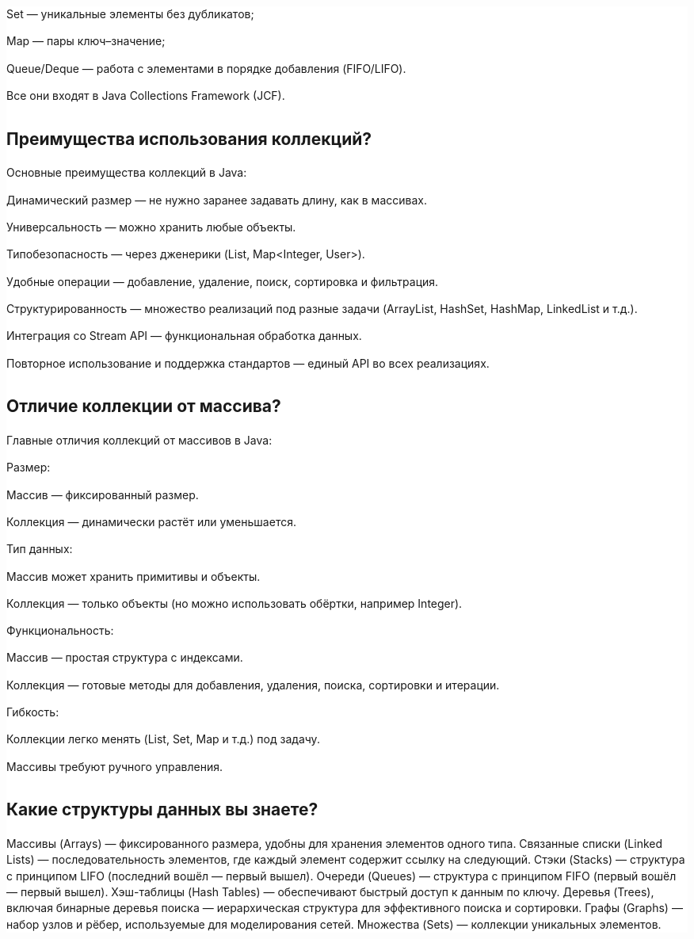 Set — уникальные элементы без дубликатов;


Map — пары ключ–значение;


Queue/Deque — работа с элементами в порядке добавления (FIFO/LIFO).


Все они входят в Java Collections Framework (JCF).

## Преимущества использования коллекций?
Основные преимущества коллекций в Java:

Динамический размер — не нужно заранее задавать длину, как в массивах.

Универсальность — можно хранить любые объекты.

Типобезопасность — через дженерики (List<String>, Map<Integer, User>).

Удобные операции — добавление, удаление, поиск, сортировка и фильтрация.

Структурированность — множество реализаций под разные задачи (ArrayList, HashSet, HashMap, LinkedList и т.д.).

Интеграция со Stream API — функциональная обработка данных.

Повторное использование и поддержка стандартов — единый API во всех реализациях.

## Отличие коллекции от массива?
Главные отличия коллекций от массивов в Java:

Размер:

Массив — фиксированный размер.

Коллекция — динамически растёт или уменьшается.

Тип данных:

Массив может хранить примитивы и объекты.

Коллекция — только объекты (но можно использовать обёртки, например Integer).

Функциональность:

Массив — простая структура с индексами.

Коллекция — готовые методы для добавления, удаления, поиска, сортировки и итерации.

Гибкость:

Коллекции легко менять (List, Set, Map и т.д.) под задачу.

Массивы требуют ручного управления.

## Какие структуры данных вы знаете?
Массивы (Arrays) — фиксированного размера, удобны для хранения элементов одного типа.
Связанные списки (Linked Lists) — последовательность элементов, где каждый элемент содержит ссылку на следующий.
Стэки (Stacks) — структура с принципом LIFO (последний вошёл — первый вышел).
Очереди (Queues) — структура с принципом FIFO (первый вошёл — первый вышел).
Хэш-таблицы (Hash Tables) — обеспечивают быстрый доступ к данным по ключу.
Деревья (Trees), включая бинарные деревья поиска — иерархическая структура для эффективного поиска и сортировки.
Графы (Graphs) — набор узлов и рёбер, используемые для моделирования сетей.
Множества (Sets) — коллекции уникальных элементов.
